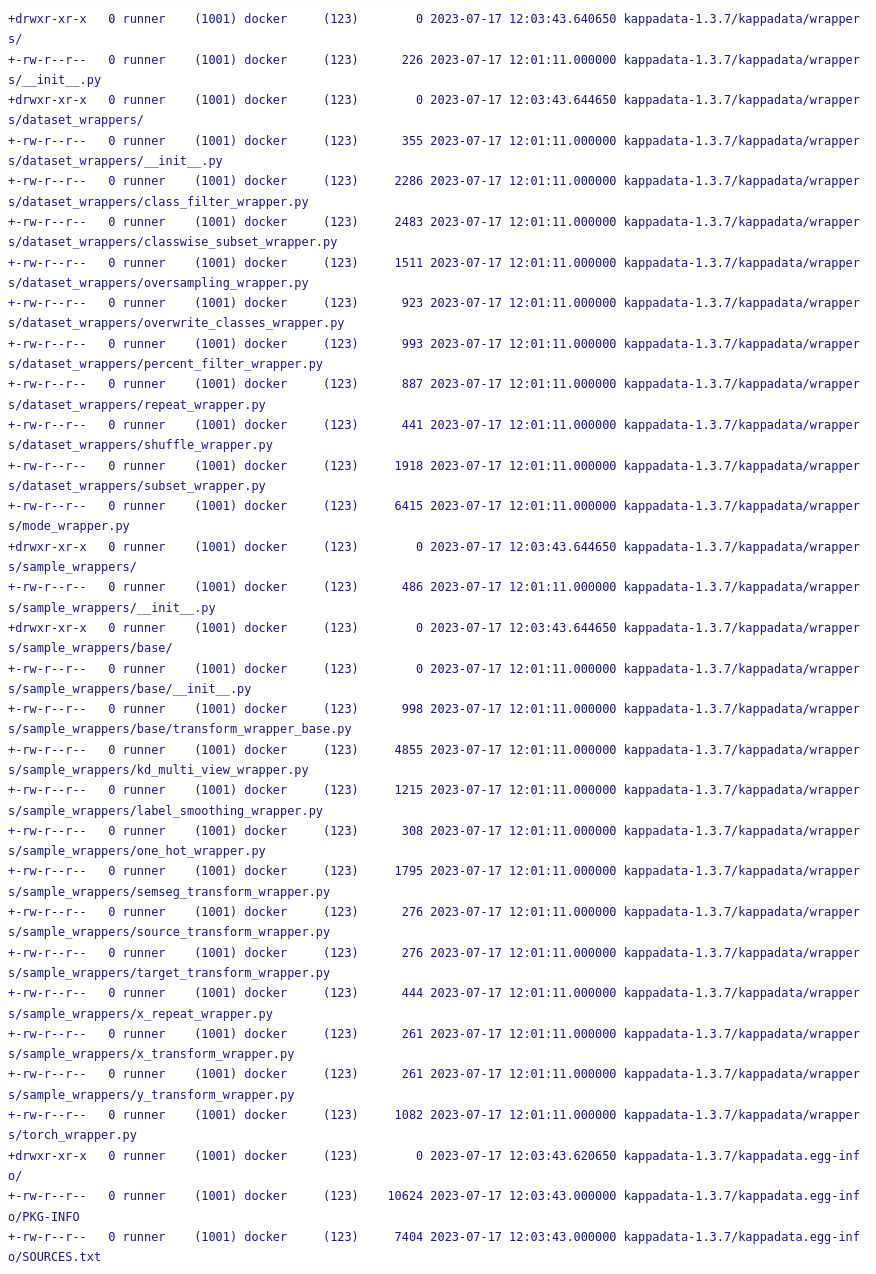 ```diff
+drwxr-xr-x   0 runner    (1001) docker     (123)        0 2023-07-17 12:03:43.640650 kappadata-1.3.7/kappadata/wrappers/
+-rw-r--r--   0 runner    (1001) docker     (123)      226 2023-07-17 12:01:11.000000 kappadata-1.3.7/kappadata/wrappers/__init__.py
+drwxr-xr-x   0 runner    (1001) docker     (123)        0 2023-07-17 12:03:43.644650 kappadata-1.3.7/kappadata/wrappers/dataset_wrappers/
+-rw-r--r--   0 runner    (1001) docker     (123)      355 2023-07-17 12:01:11.000000 kappadata-1.3.7/kappadata/wrappers/dataset_wrappers/__init__.py
+-rw-r--r--   0 runner    (1001) docker     (123)     2286 2023-07-17 12:01:11.000000 kappadata-1.3.7/kappadata/wrappers/dataset_wrappers/class_filter_wrapper.py
+-rw-r--r--   0 runner    (1001) docker     (123)     2483 2023-07-17 12:01:11.000000 kappadata-1.3.7/kappadata/wrappers/dataset_wrappers/classwise_subset_wrapper.py
+-rw-r--r--   0 runner    (1001) docker     (123)     1511 2023-07-17 12:01:11.000000 kappadata-1.3.7/kappadata/wrappers/dataset_wrappers/oversampling_wrapper.py
+-rw-r--r--   0 runner    (1001) docker     (123)      923 2023-07-17 12:01:11.000000 kappadata-1.3.7/kappadata/wrappers/dataset_wrappers/overwrite_classes_wrapper.py
+-rw-r--r--   0 runner    (1001) docker     (123)      993 2023-07-17 12:01:11.000000 kappadata-1.3.7/kappadata/wrappers/dataset_wrappers/percent_filter_wrapper.py
+-rw-r--r--   0 runner    (1001) docker     (123)      887 2023-07-17 12:01:11.000000 kappadata-1.3.7/kappadata/wrappers/dataset_wrappers/repeat_wrapper.py
+-rw-r--r--   0 runner    (1001) docker     (123)      441 2023-07-17 12:01:11.000000 kappadata-1.3.7/kappadata/wrappers/dataset_wrappers/shuffle_wrapper.py
+-rw-r--r--   0 runner    (1001) docker     (123)     1918 2023-07-17 12:01:11.000000 kappadata-1.3.7/kappadata/wrappers/dataset_wrappers/subset_wrapper.py
+-rw-r--r--   0 runner    (1001) docker     (123)     6415 2023-07-17 12:01:11.000000 kappadata-1.3.7/kappadata/wrappers/mode_wrapper.py
+drwxr-xr-x   0 runner    (1001) docker     (123)        0 2023-07-17 12:03:43.644650 kappadata-1.3.7/kappadata/wrappers/sample_wrappers/
+-rw-r--r--   0 runner    (1001) docker     (123)      486 2023-07-17 12:01:11.000000 kappadata-1.3.7/kappadata/wrappers/sample_wrappers/__init__.py
+drwxr-xr-x   0 runner    (1001) docker     (123)        0 2023-07-17 12:03:43.644650 kappadata-1.3.7/kappadata/wrappers/sample_wrappers/base/
+-rw-r--r--   0 runner    (1001) docker     (123)        0 2023-07-17 12:01:11.000000 kappadata-1.3.7/kappadata/wrappers/sample_wrappers/base/__init__.py
+-rw-r--r--   0 runner    (1001) docker     (123)      998 2023-07-17 12:01:11.000000 kappadata-1.3.7/kappadata/wrappers/sample_wrappers/base/transform_wrapper_base.py
+-rw-r--r--   0 runner    (1001) docker     (123)     4855 2023-07-17 12:01:11.000000 kappadata-1.3.7/kappadata/wrappers/sample_wrappers/kd_multi_view_wrapper.py
+-rw-r--r--   0 runner    (1001) docker     (123)     1215 2023-07-17 12:01:11.000000 kappadata-1.3.7/kappadata/wrappers/sample_wrappers/label_smoothing_wrapper.py
+-rw-r--r--   0 runner    (1001) docker     (123)      308 2023-07-17 12:01:11.000000 kappadata-1.3.7/kappadata/wrappers/sample_wrappers/one_hot_wrapper.py
+-rw-r--r--   0 runner    (1001) docker     (123)     1795 2023-07-17 12:01:11.000000 kappadata-1.3.7/kappadata/wrappers/sample_wrappers/semseg_transform_wrapper.py
+-rw-r--r--   0 runner    (1001) docker     (123)      276 2023-07-17 12:01:11.000000 kappadata-1.3.7/kappadata/wrappers/sample_wrappers/source_transform_wrapper.py
+-rw-r--r--   0 runner    (1001) docker     (123)      276 2023-07-17 12:01:11.000000 kappadata-1.3.7/kappadata/wrappers/sample_wrappers/target_transform_wrapper.py
+-rw-r--r--   0 runner    (1001) docker     (123)      444 2023-07-17 12:01:11.000000 kappadata-1.3.7/kappadata/wrappers/sample_wrappers/x_repeat_wrapper.py
+-rw-r--r--   0 runner    (1001) docker     (123)      261 2023-07-17 12:01:11.000000 kappadata-1.3.7/kappadata/wrappers/sample_wrappers/x_transform_wrapper.py
+-rw-r--r--   0 runner    (1001) docker     (123)      261 2023-07-17 12:01:11.000000 kappadata-1.3.7/kappadata/wrappers/sample_wrappers/y_transform_wrapper.py
+-rw-r--r--   0 runner    (1001) docker     (123)     1082 2023-07-17 12:01:11.000000 kappadata-1.3.7/kappadata/wrappers/torch_wrapper.py
+drwxr-xr-x   0 runner    (1001) docker     (123)        0 2023-07-17 12:03:43.620650 kappadata-1.3.7/kappadata.egg-info/
+-rw-r--r--   0 runner    (1001) docker     (123)    10624 2023-07-17 12:03:43.000000 kappadata-1.3.7/kappadata.egg-info/PKG-INFO
+-rw-r--r--   0 runner    (1001) docker     (123)     7404 2023-07-17 12:03:43.000000 kappadata-1.3.7/kappadata.egg-info/SOURCES.txt
```